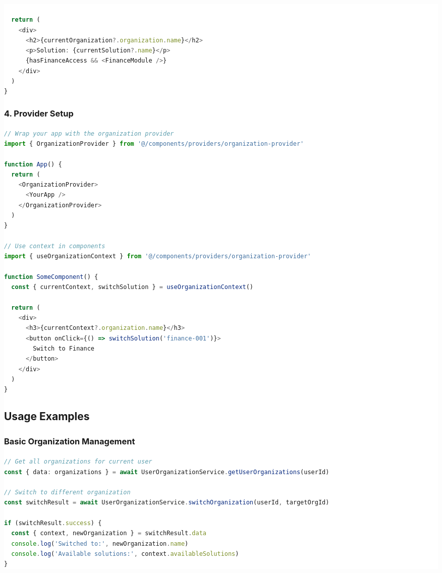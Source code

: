 ```typescript
  
  return (
    <div>
      <h2>{currentOrganization?.organization.name}</h2>
      <p>Solution: {currentSolution?.name}</p>
      {hasFinanceAccess && <FinanceModule />}
    </div>
  )
}
```

### 4. Provider Setup
```typescript
// Wrap your app with the organization provider
import { OrganizationProvider } from '@/components/providers/organization-provider'

function App() {
  return (
    <OrganizationProvider>
      <YourApp />
    </OrganizationProvider>
  )
}

// Use context in components
import { useOrganizationContext } from '@/components/providers/organization-provider'

function SomeComponent() {
  const { currentContext, switchSolution } = useOrganizationContext()
  
  return (
    <div>
      <h3>{currentContext?.organization.name}</h3>
      <button onClick={() => switchSolution('finance-001')}>
        Switch to Finance
      </button>
    </div>
  )
}
```

## Usage Examples

### Basic Organization Management
```typescript
// Get all organizations for current user
const { data: organizations } = await UserOrganizationService.getUserOrganizations(userId)

// Switch to different organization
const switchResult = await UserOrganizationService.switchOrganization(userId, targetOrgId)

if (switchResult.success) {
  const { context, newOrganization } = switchResult.data
  console.log('Switched to:', newOrganization.name)
  console.log('Available solutions:', context.availableSolutions)
}
```
